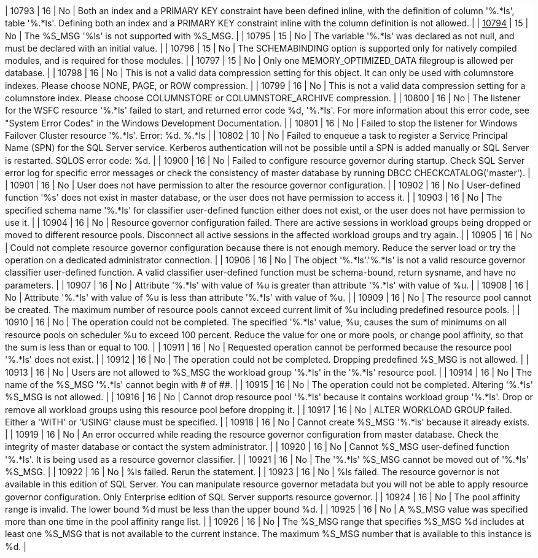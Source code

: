 | 10793 | 16 | No | Both an index and a PRIMARY KEY constraint have been defined inline, with the definition of column '%.\*ls', table '%.\*ls'. Defining both an index and a PRIMARY KEY constraint inline with the column definition is not allowed. |
| [10794](../mssqlserver-10794-database-engine-error.md) | 15 | No | The %S_MSG '%ls' is not supported with %S_MSG. |
| 10795 | 15 | No | The variable '%.\*ls' was declared as not null, and must be declared with an initial value. |
| 10796 | 15 | No | The SCHEMABINDING option is supported only for natively compiled modules, and is required for those modules. |
| 10797 | 15 | No | Only one MEMORY_OPTIMIZED_DATA filegroup is allowed per database. |
| 10798 | 16 | No | This is not a valid data compression setting for this object. It can only be used with columnstore indexes. Please choose NONE, PAGE, or ROW compression. |
| 10799 | 16 | No | This is not a valid data compression setting for a columnstore index. Please choose COLUMNSTORE or COLUMNSTORE_ARCHIVE compression. |
| 10800 | 16 | No | The listener for the WSFC resource '%.\*ls' failed to start, and returned error code %d, '%.\*ls'. For more information about this error code, see "System Error Codes" in the Windows Development Documentation. |
| 10801 | 16 | No | Failed to stop the listener for Windows Failover Cluster resource '%.\*ls'. Error: %d. %.\*ls |
| 10802 | 10 | No | Failed to enqueue a task to register a Service Principal Name (SPN) for the SQL Server service. Kerberos authentication will not be possible until a SPN is added manually or SQL Server is restarted. SQLOS error code: %d. |
| 10900 | 16 | No | Failed to configure resource governor during startup. Check SQL Server error log for specific error messages or check the consistency of master database by running DBCC CHECKCATALOG('master'). |
| 10901 | 16 | No | User does not have permission to alter the resource governor configuration. |
| 10902 | 16 | No | User-defined function '%s' does not exist in master database, or the user does not have permission to access it. |
| 10903 | 16 | No | The specified schema name '%.\*ls' for classifier user-defined function either does not exist, or the user does not have permission to use it. |
| 10904 | 16 | No | Resource governor configuration failed. There are active sessions in workload groups being dropped or moved to different resource pools. Disconnect all active sessions in the affected workload groups and try again. |
| 10905 | 16 | No | Could not complete resource governor configuration because there is not enough memory. Reduce the server load or try the operation on a dedicated administrator connection. |
| 10906 | 16 | No | The object '%.\*ls'.'%.\*ls' is not a valid resource governor classifier user-defined function. A valid classifier user-defined function must be schema-bound, return sysname, and have no parameters. |
| 10907 | 16 | No | Attribute '%.\*ls' with value of %u is greater than attribute '%.\*ls' with value of %u. |
| 10908 | 16 | No | Attribute '%.\*ls' with value of %u is less than attribute '%.\*ls' with value of %u. |
| 10909 | 16 | No | The resource pool cannot be created. The maximum number of resource pools cannot exceed current limit of %u including predefined resource pools. |
| 10910 | 16 | No | The operation could not be completed. The specified '%.\*ls' value, %u, causes the sum of minimums on all resource pools on scheduler %u to exceed 100 percent. Reduce the value for one or more pools, or change pool affinity, so that the sum is less than or equal to 100. |
| 10911 | 16 | No | Requested operation cannot be performed because the resource pool '%.\*ls' does not exist. |
| 10912 | 16 | No | The operation could not be completed. Dropping predefined %S_MSG is not allowed. |
| 10913 | 16 | No | Users are not allowed to %S_MSG the workload group '%.\*ls' in the '%.\*ls' resource pool. |
| 10914 | 16 | No | The name of the %S_MSG '%.\*ls' cannot begin with # of ##. |
| 10915 | 16 | No | The operation could not be completed. Altering '%.\*ls' %S_MSG is not allowed. |
| 10916 | 16 | No | Cannot drop resource pool '%.\*ls' because it contains workload group '%.\*ls'. Drop or remove all workload groups using this resource pool before dropping it. |
| 10917 | 16 | No | ALTER WORKLOAD GROUP failed. Either a 'WITH' or 'USING' clause must be specified. |
| 10918 | 16 | No | Cannot create %S_MSG '%.\*ls' because it already exists. |
| 10919 | 16 | No | An error occurred while reading the resource governor configuration from master database. Check the integrity of master database or contact the system administrator. |
| 10920 | 16 | No | Cannot %S_MSG user-defined function '%.\*ls'. It is being used as a resource governor classifier. |
| 10921 | 16 | No | The '%.\*ls' %S_MSG cannot be moved out of '%.\*ls' %S_MSG. |
| 10922 | 16 | No | %ls failed. Rerun the statement. |
| 10923 | 16 | No | %ls failed. The resource governor is not available in this edition of SQL Server. You can manipulate resource governor metadata but you will not be able to apply resource governor configuration. Only Enterprise edition of SQL Server supports resource governor. |
| 10924 | 16 | No | The pool affinity range is invalid. The lower bound %d must be less than the upper bound %d. |
| 10925 | 16 | No | A %S_MSG value was specified more than one time in the pool affinity range list. |
| 10926 | 16 | No | The %S_MSG range that specifies %S_MSG %d includes at least one %S_MSG that is not available to the current instance. The maximum %S_MSG number that is available to this instance is %d. |